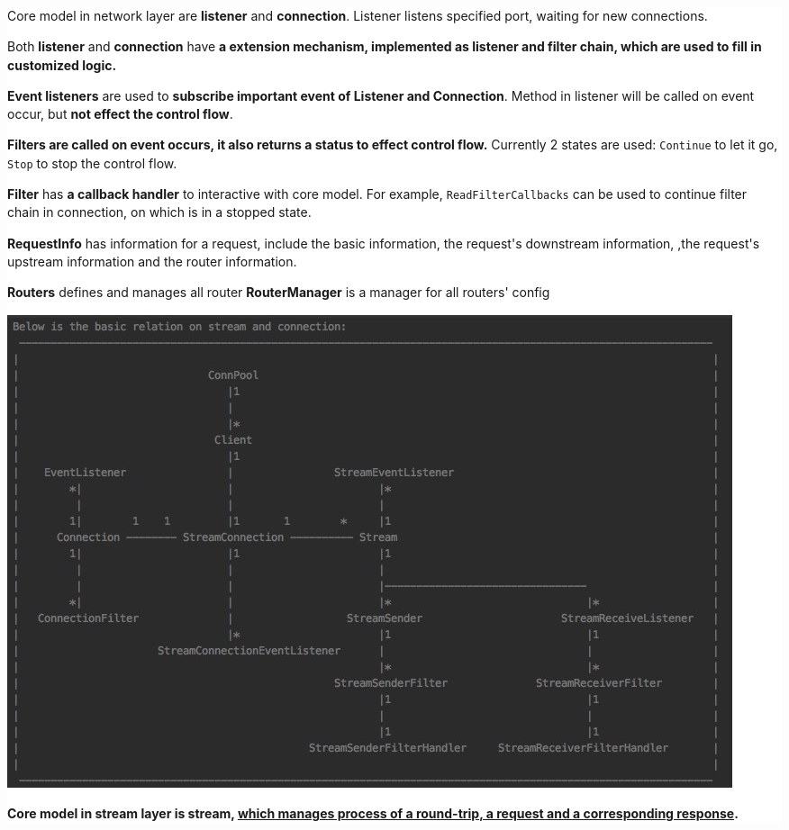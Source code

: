 

Core model in network layer are **listener** and **connection**. Listener listens specified port, waiting for new connections.

Both **listener** and **connection** have **a extension mechanism, implemented as listener and filter chain, which are used to fill in customized logic.**

**Event listeners** are used to **subscribe important event of Listener and Connection**. Method in listener will be called on event occur, but **not effect the control flow**.

**Filters are called on event occurs, it also returns a status to effect control flow.** Currently 2 states are used: `Continue` to let it go, `Stop` to stop the control flow.

**Filter** has **a callback handler** to interactive with core model. For example, `ReadFilterCallbacks` can be used to continue filter chain in connection, on which is in a stopped state.



**RequestInfo** has information for a request, include the basic information, the request's downstream information, ,the request's upstream information and the router information.

**Routers** defines and manages all router
**RouterManager** is a manager for all routers' config





![](../img/mosn-stream.png)

**Core model in stream layer is stream, <u>which manages process of a round-trip, a request and a corresponding response</u>.**
